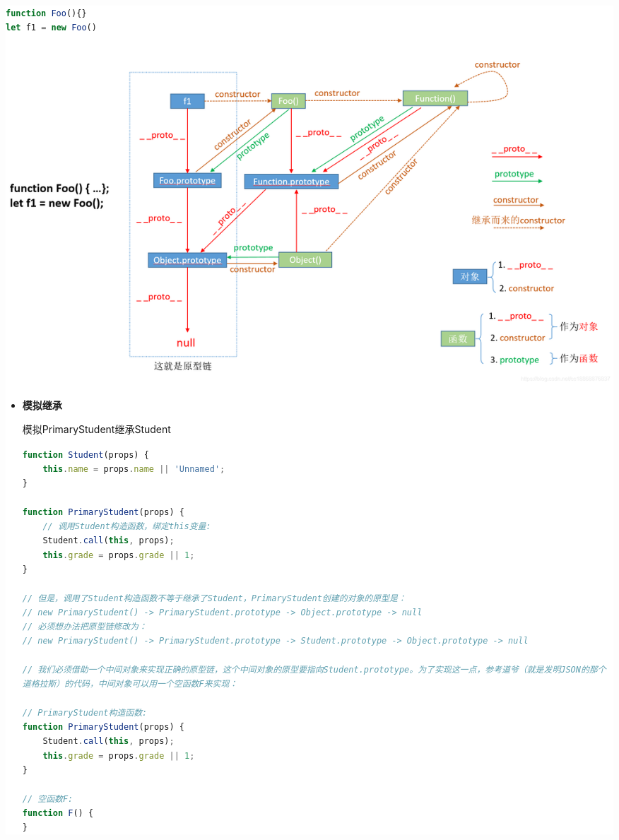   ```javascript
  function Foo(){}
  let f1 = new Foo()
  ```

  ![原型链](./image/js/原型链.png)

- **模拟继承**

  模拟PrimaryStudent继承Student

  ```javascript
  function Student(props) {
      this.name = props.name || 'Unnamed';
  }
  
  function PrimaryStudent(props) {
      // 调用Student构造函数，绑定this变量:
      Student.call(this, props);
      this.grade = props.grade || 1;
  }
  
  // 但是，调用了Student构造函数不等于继承了Student，PrimaryStudent创建的对象的原型是：
  // new PrimaryStudent() -> PrimaryStudent.prototype -> Object.prototype -> null
  // 必须想办法把原型链修改为：
  // new PrimaryStudent() -> PrimaryStudent.prototype -> Student.prototype -> Object.prototype -> null
  
  // 我们必须借助一个中间对象来实现正确的原型链，这个中间对象的原型要指向Student.prototype。为了实现这一点，参考道爷（就是发明JSON的那个道格拉斯）的代码，中间对象可以用一个空函数F来实现：
  
  // PrimaryStudent构造函数:
  function PrimaryStudent(props) {
      Student.call(this, props);
      this.grade = props.grade || 1;
  }
  
  // 空函数F:
  function F() {
  }
  
  ```